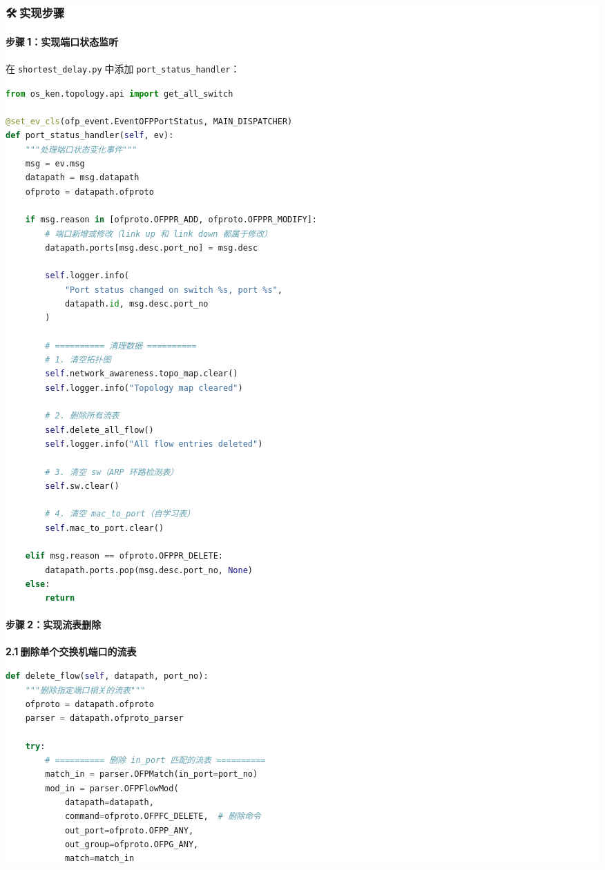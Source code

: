 ### 🛠️ 实现步骤

#### 步骤 1：实现端口状态监听

在 `shortest_delay.py` 中添加 `port_status_handler`：

```python
from os_ken.topology.api import get_all_switch

@set_ev_cls(ofp_event.EventOFPPortStatus, MAIN_DISPATCHER)
def port_status_handler(self, ev):
    """处理端口状态变化事件"""
    msg = ev.msg
    datapath = msg.datapath
    ofproto = datapath.ofproto
    
    if msg.reason in [ofproto.OFPPR_ADD, ofproto.OFPPR_MODIFY]:
        # 端口新增或修改（link up 和 link down 都属于修改）
        datapath.ports[msg.desc.port_no] = msg.desc
        
        self.logger.info(
            "Port status changed on switch %s, port %s",
            datapath.id, msg.desc.port_no
        )
        
        # ========== 清理数据 ==========
        # 1. 清空拓扑图
        self.network_awareness.topo_map.clear()
        self.logger.info("Topology map cleared")
        
        # 2. 删除所有流表
        self.delete_all_flow()
        self.logger.info("All flow entries deleted")
        
        # 3. 清空 sw（ARP 环路检测表）
        self.sw.clear()
        
        # 4. 清空 mac_to_port（自学习表）
        self.mac_to_port.clear()
        
    elif msg.reason == ofproto.OFPPR_DELETE:
        datapath.ports.pop(msg.desc.port_no, None)
    else:
        return
```

#### 步骤 2：实现流表删除

**2.1 删除单个交换机端口的流表**

```python
def delete_flow(self, datapath, port_no):
    """删除指定端口相关的流表"""
    ofproto = datapath.ofproto
    parser = datapath.ofproto_parser
    
    try:
        # ========== 删除 in_port 匹配的流表 ==========
        match_in = parser.OFPMatch(in_port=port_no)
        mod_in = parser.OFPFlowMod(
            datapath=datapath,
            command=ofproto.OFPFC_DELETE,  # 删除命令
            out_port=ofproto.OFPP_ANY,
            out_group=ofproto.OFPG_ANY,
            match=match_in
```